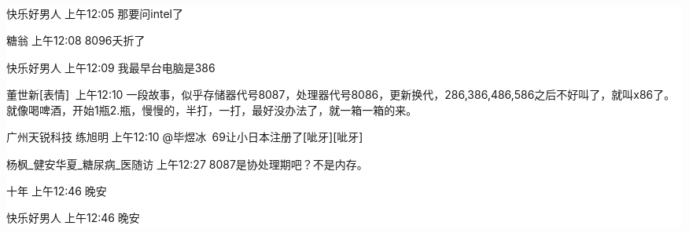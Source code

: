 快乐好男人 上午12:05
那要问intel了

糖翁 上午12:08
8096夭折了

快乐好男人 上午12:09
我最早台电脑是386

董世新[表情]  上午12:10
一段故事，似乎存储器代号8087，处理器代号8086，更新换代，286,386,486,586之后不好叫了，就叫x86了。就像喝啤酒，开始1瓶2.瓶，慢慢的，半打，一打，最好没办法了，就一箱一箱的来。

广州天锐科技 练旭明 上午12:10
@毕煜冰  69让小日本注册了[呲牙][呲牙]

杨枫_健安华夏_糖尿病_医随访 上午12:27
8087是协处理期吧？不是内存。

十年 上午12:46
晚安

快乐好男人 上午12:46
晚安
